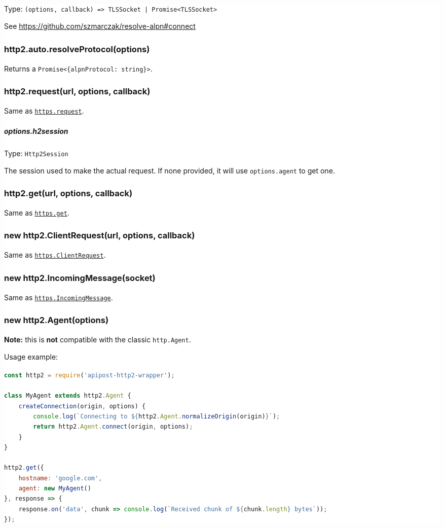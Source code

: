 Type: `(options, callback) => TLSSocket | Promise<TLSSocket>`

See https://github.com/szmarczak/resolve-alpn#connect

### http2.auto.resolveProtocol(options)

Returns a `Promise<{alpnProtocol: string}>`.

### http2.request(url, options, callback)

Same as [`https.request`](https://nodejs.org/api/https.html#https_https_request_options_callback).

##### options.h2session

Type: `Http2Session`<br>

The session used to make the actual request. If none provided, it will use `options.agent` to get one.

### http2.get(url, options, callback)

Same as [`https.get`](https://nodejs.org/api/https.html#https_https_get_options_callback).

### new http2.ClientRequest(url, options, callback)

Same as [`https.ClientRequest`](https://nodejs.org/api/https.html#https_class_https_clientrequest).

### new http2.IncomingMessage(socket)

Same as [`https.IncomingMessage`](https://nodejs.org/api/https.html#https_class_https_incomingmessage).

### new http2.Agent(options)

**Note:** this is **not** compatible with the classic `http.Agent`.

Usage example:

```js
const http2 = require('apipost-http2-wrapper');

class MyAgent extends http2.Agent {
	createConnection(origin, options) {
		console.log(`Connecting to ${http2.Agent.normalizeOrigin(origin)}`);
		return http2.Agent.connect(origin, options);
	}
}

http2.get({
	hostname: 'google.com',
	agent: new MyAgent()
}, response => {
	response.on('data', chunk => console.log(`Received chunk of ${chunk.length} bytes`));
});
```
